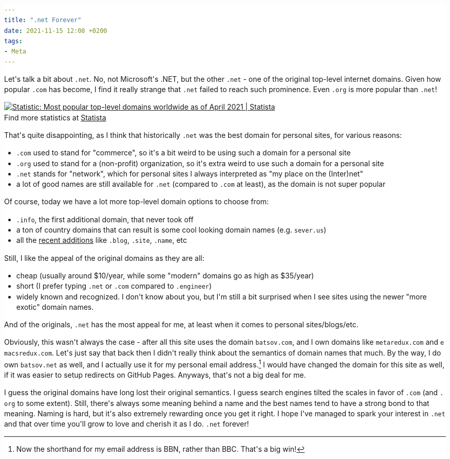 ```yaml
---
title: ".net Forever"
date: 2021-11-15 12:08 +0200
tags:
- Meta
---
```


Let's talk a bit about `.net`. No, not Microsoft's .NET, but
the other `.net` - one of the original top-level
internet domains. Given how popular `.com`
has become, I find it really strange that `.net` failed to
reach such prominence. Even `.org` is more popular than `.net`!

<a href="https://www.statista.com/statistics/265677/number-of-internet-top-level-domains-worldwide/" rel="nofollow"><img src="https://www.statista.com/graphic/1/265677/number-of-internet-top-level-domains-worldwide.jpg" alt="Statistic: Most popular top-level domains worldwide as of April 2021 | Statista" style="width: 100%; height: auto !important; max-width:1000px;-ms-interpolation-mode: bicubic;"/></a><br />Find more statistics at  <a href="https://www.statista.com" rel="nofollow">Statista</a>

That's quite disappointing, as I think that historically `.net` was the best
domain for personal sites, for various reasons:

- `.com` used to stand for "commerce", so it's a bit weird to be using such a
domain for a personal site
- `.org` used to stand for a (non-profit) organization, so it's extra weird to use
such a domain for a personal site
- `.net` stands for "network", which for personal sites I always interpreted as "my place on the (Inter)net"
- a lot of good names are still available for `.net` (compared to `.com` at least), as the domain is not super popular

Of course, today we have a lot more top-level domain options to choose from:

- `.info`, the first additional domain, that never took off
- a ton of country domains that can result is some cool looking domain names (e.g. `sever.us`)
- all the [recent additions](https://en.wikipedia.org/wiki/List_of_Internet_top-level_domains#ICANN-era_generic_top-level_domains) like `.blog`, `.site`, `.name`, etc

Still, I like the appeal of the original domains as they are all:

- cheap (usually around $10/year, while some "modern" domains go as high as $35/year)
- short (I prefer typing `.net` or `.com` compared to `.engineer`)
- widely known and recognized. I don't know about you, but I'm still a bit surprised when I see sites using the newer "more exotic" domain names.

And of the originals, `.net` has the most appeal for me, at least when it comes to personal sites/blogs/etc.

Obviously, this wasn't always the case - after all this site uses the domain `batsov.com`, and I own domains like
`metaredux.com` and `emacsredux.com`. Let's just say that back then I didn't really think about the semantics of domain names that much.
By the way, I do own `batsov.net` as well, and I actually use it for my personal email address.[^1] I would have changed the domain for this site
as well, if it was easier to setup redirects on GitHub Pages. Anyways, that's not a big deal for me.

I guess the original domains have long lost their original semantics. I guess
search engines tilted the scales in favor of `.com` (and `.org` to some extent).
Still, there's always some meaning behind a name and the best names tend to have
a strong bond to that meaning. Naming is hard, but it's also extremely rewarding
once you get it right. I hope I've managed to spark your interest in `.net` and
that over time you'll grow to love and cherish it as I do. `.net` forever!

[^1]: Now the shorthand for my email address is BBN, rather than BBC. That's a big win!
